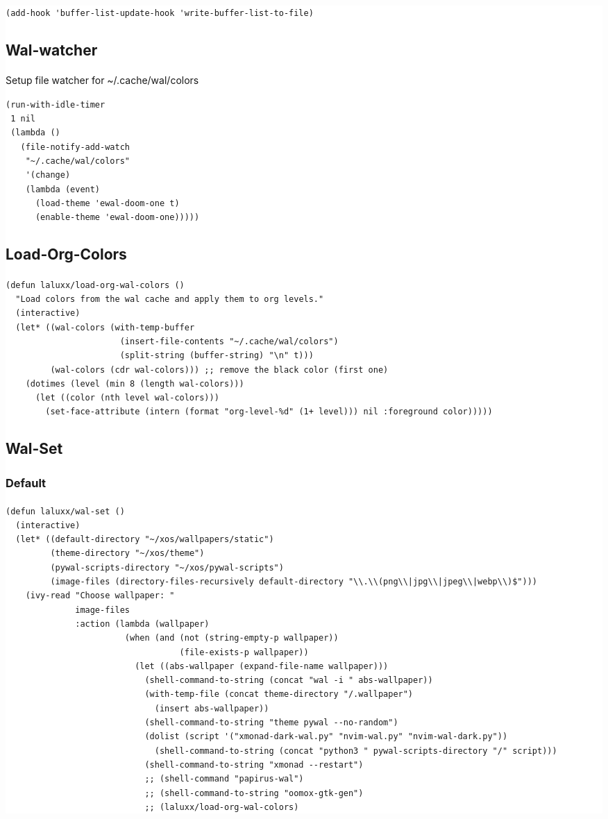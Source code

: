     (add-hook 'buffer-list-update-hook 'write-buffer-list-to-file)


<a id="orgfb31ed1"></a>

## Wal-watcher

Setup file watcher for ~/.cache/wal/colors

    (run-with-idle-timer
     1 nil
     (lambda ()
       (file-notify-add-watch
        "~/.cache/wal/colors"
        '(change)
        (lambda (event)
          (load-theme 'ewal-doom-one t)
          (enable-theme 'ewal-doom-one)))))


<a id="org24271ff"></a>

## Load-Org-Colors

    (defun laluxx/load-org-wal-colors ()
      "Load colors from the wal cache and apply them to org levels."
      (interactive)
      (let* ((wal-colors (with-temp-buffer
                           (insert-file-contents "~/.cache/wal/colors")
                           (split-string (buffer-string) "\n" t)))
             (wal-colors (cdr wal-colors))) ;; remove the black color (first one)
        (dotimes (level (min 8 (length wal-colors)))
          (let ((color (nth level wal-colors)))
            (set-face-attribute (intern (format "org-level-%d" (1+ level))) nil :foreground color)))))


<a id="orgd1bd582"></a>

## Wal-Set


<a id="org251a7b1"></a>

### Default

    (defun laluxx/wal-set ()
      (interactive)
      (let* ((default-directory "~/xos/wallpapers/static")
             (theme-directory "~/xos/theme")
             (pywal-scripts-directory "~/xos/pywal-scripts")
             (image-files (directory-files-recursively default-directory "\\.\\(png\\|jpg\\|jpeg\\|webp\\)$")))
        (ivy-read "Choose wallpaper: "
                  image-files
                  :action (lambda (wallpaper)
                            (when (and (not (string-empty-p wallpaper))
                                       (file-exists-p wallpaper))
                              (let ((abs-wallpaper (expand-file-name wallpaper)))
                                (shell-command-to-string (concat "wal -i " abs-wallpaper))
                                (with-temp-file (concat theme-directory "/.wallpaper")
                                  (insert abs-wallpaper))
                                (shell-command-to-string "theme pywal --no-random")
                                (dolist (script '("xmonad-dark-wal.py" "nvim-wal.py" "nvim-wal-dark.py"))
                                  (shell-command-to-string (concat "python3 " pywal-scripts-directory "/" script)))
                                (shell-command-to-string "xmonad --restart")
                                ;; (shell-command "papirus-wal")
                                ;; (shell-command-to-string "oomox-gtk-gen")
                                ;; (laluxx/load-org-wal-colors)